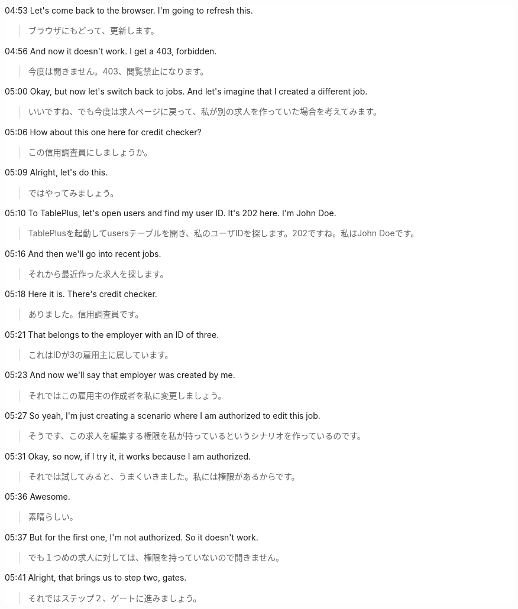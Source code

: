 04:53
Let's come back to the browser. I'm going to refresh this.
> ブラウザにもどって、更新します。

04:56
And now it doesn't work. I get a 403, forbidden.
> 今度は開きません。403、閲覧禁止になります。

05:00
Okay, but now let's switch back to jobs. And let's imagine that I created a different job.
> いいですね、でも今度は求人ページに戻って、私が別の求人を作っていた場合を考えてみます。

05:06
How about this one here for credit checker?
> この信用調査員にしましょうか。

05:09
Alright, let's do this.
> ではやってみましょう。

05:10
To TablePlus, let's open users and find my user ID. It's 202 here. I'm John Doe.
> TablePlusを起動してusersテーブルを開き、私のユーザIDを探します。202ですね。私はJohn Doeです。

05:16
And then we'll go into recent jobs.
> それから最近作った求人を探します。

05:18
Here it is. There's credit checker.
> ありました。信用調査員です。

05:21
That belongs to the employer with an ID of three.
> これはIDが3の雇用主に属しています。

05:23
And now we'll say that employer was created by me.
> それではこの雇用主の作成者を私に変更しましょう。

05:27
So yeah, I'm just creating a scenario where I am authorized to edit this job.
> そうです、この求人を編集する権限を私が持っているというシナリオを作っているのです。

05:31
Okay, so now, if I try it, it works because I am authorized.
> それでは試してみると、うまくいきました。私には権限があるからです。

05:36
Awesome.
> 素晴らしい。

05:37
But for the first one, I'm not authorized. So it doesn't work.
> でも１つめの求人に対しては、権限を持っていないので開きません。

05:41
Alright, that brings us to step two, gates.
> それではステップ２、ゲートに進みましょう。
